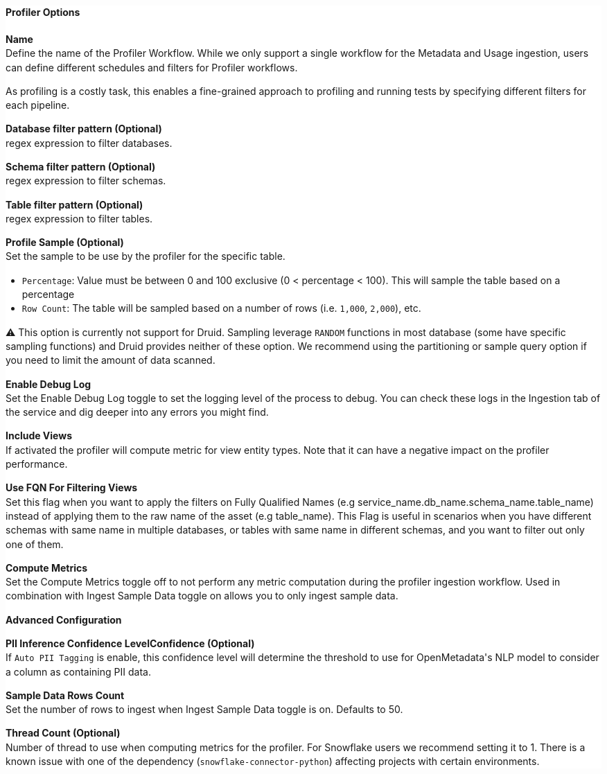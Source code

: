 #### Profiler Options
**Name**  
Define the name of the Profiler Workflow. While we only support a single workflow for the Metadata and Usage ingestion, users can define different schedules and filters for Profiler workflows.

As profiling is a costly task, this enables a fine-grained approach to profiling and running tests by specifying different filters for each pipeline.

**Database filter pattern (Optional)**  
regex expression to filter databases.

**Schema filter pattern (Optional)**  
regex expression to filter schemas.

**Table filter pattern (Optional)**  
regex expression to filter tables.

**Profile Sample (Optional)**  
Set the sample to be use by the profiler for the specific table.
- `Percentage`: Value must be between 0 and 100 exclusive (0 < percentage < 100). This will sample the table based on a percentage
- `Row Count`: The table will be sampled based on a number of rows (i.e. `1,000`, `2,000`), etc.

⚠️ This option is currently not support for Druid. Sampling leverage `RANDOM` functions in most database (some have specific sampling functions) and Druid provides neither of these option. We recommend using the partitioning or sample query option if you need to limit the amount of data scanned.

**Enable Debug Log**  
Set the Enable Debug Log toggle to set the logging level of the process to debug. You can check these logs in the Ingestion tab of the service and dig deeper into any errors you might find.

**Include Views**  
If activated the profiler will compute metric for view entity types. Note that it can have a negative impact on the profiler performance.

**Use FQN For Filtering Views**  
Set this flag when you want to apply the filters on Fully Qualified Names (e.g service_name.db_name.schema_name.table_name) instead of applying them to the raw name of the asset (e.g table_name).
This Flag is useful in scenarios when you have different schemas with same name in multiple databases, or tables with same name in different schemas, and you want to filter out only one of them.

**Compute Metrics**  
Set the Compute Metrics toggle off to not perform any metric computation during the profiler ingestion workflow. Used in combination with Ingest Sample Data toggle on allows you to only ingest sample data.

**Advanced Configuration**  

**PII Inference Confidence LevelConfidence (Optional)**  
If `Auto PII Tagging` is enable, this confidence level will determine the threshold to use for OpenMetadata's NLP model to consider a column as containing PII data.

**Sample Data Rows Count**  
Set the number of rows to ingest when Ingest Sample Data toggle is on. Defaults to 50.

**Thread Count (Optional)**  
Number of thread to use when computing metrics for the profiler. For Snowflake users we recommend setting it to 1. There is a known issue with one of the dependency (`snowflake-connector-python`) affecting projects with certain environments. 
